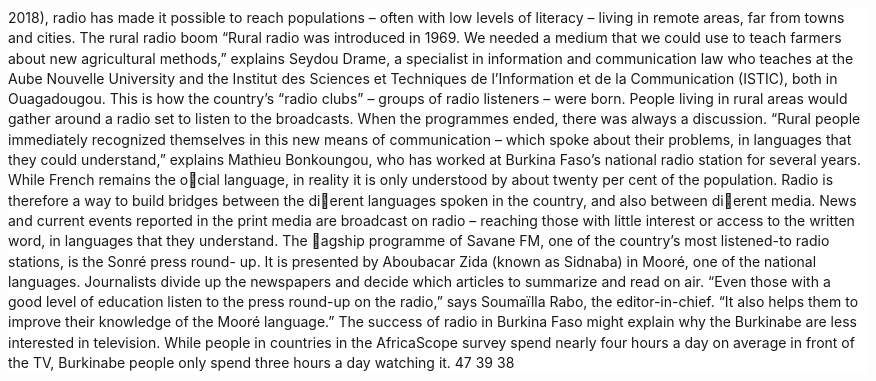 2018), radio has made it possible to reach 
populations – often with low levels of 
literacy – living in remote areas, far from 
towns and cities. 
The rural radio boom
“Rural radio was introduced in 1969. 
We needed a medium that we could 
use to teach farmers about new 
agricultural methods,” explains Seydou 
Drame, a specialist in information and 
communication law who teaches at 
the Aube Nouvelle University and the 
Institut des Sciences et Techniques de 
l’Information et de la Communication 
(ISTIC), both in Ouagadougou. 
This is how the country’s “radio clubs” 
– groups of radio listeners – were born. 
People living in rural areas would 
gather around a radio set to listen to 
the broadcasts. When the programmes 
ended, there was always a discussion. 
“Rural people immediately recognized 
themselves in this new means of 
communication – which spoke about 
their problems, in languages that they 
could understand,” explains Mathieu 
Bonkoungou, who has worked at 
Burkina Faso’s national radio station for 
several years.
While French remains the ocial 
language, in reality it is only understood 
by about twenty per cent of the 
population. Radio is therefore a way 
to build bridges between the dierent 
languages spoken in the country, and 
also between dierent media. News 
and current events reported in the print 
media are broadcast on radio – reaching 
those with little interest or access to 
the written word, in languages that 
they understand. 
The agship programme of Savane FM, 
one of the country’s most listened-to 
radio stations, is the Sonré press round-
up. It is presented by Aboubacar Zida 
(known as Sidnaba) in Mooré, one of the 
national languages. Journalists divide up 
the newspapers and decide which articles 
to summarize and read on air. “Even 
those with a good level of education 
listen to the press round-up on the radio,” 
says Soumaïlla Rabo, the editor-in-chief. 
“It also helps them to improve their 
knowledge of the Mooré language.”
The success of radio in Burkina Faso 
might explain why the Burkinabe are less 
interested in television. While people 
in countries in the AfricaScope survey 
spend nearly four hours a day on average 
in front of the TV, Burkinabe people only 
spend three hours a day watching it. 
47
39
38